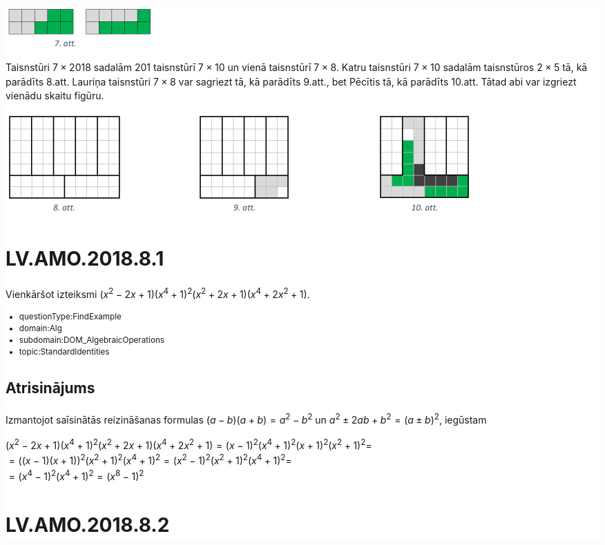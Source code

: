 ![](LV.AMO.2018.7.5A.png)

Taisnstūri $7 \times 2018$ sadalām $201$ taisnstūrī $7 \times 10$ un vienā 
taisnstūrī $7 \times 8$. Katru taisnstūri $7 \times 10$ sadalām taisnstūros 
$2 \times 5$ tā, kā parādīts 8.att. Lauriņa taisnstūri $7 \times 8$ var 
sagriezt tā, kā parādīts 9.att., bet Pēcītis tā, kā parādīts 10.att. Tātad abi 
var izgriezt vienādu skaitu figūru.

![](LV.AMO.2018.7.5B.png)



# <lo-sample/> LV.AMO.2018.8.1

Vienkāršot izteiksmi 
$\left(x^{2}-2 x+1\right)\left(x^{4}+1\right)^{2}\left(x^{2}+2x+1\right)\left(x^{4}+2x^{2}+1\right)$.

<small>

* questionType:FindExample
* domain:Alg
* subdomain:DOM_AlgebraicOperations
* topic:StandardIdentities

</small>

## Atrisinājums

Izmantojot saīsinātās reizināšanas formulas $(a-b)(a+b)=a^{2}-b^{2}$ un 
$a^{2} \pm 2ab+b^{2}=(a \pm b)^{2}$, iegūstam

$\left(x^{2}-2x+1\right)\left(x^{4}+1\right)^{2}\left(x^{2}+2x+1\right)\left(x^{4}+2x^{2}+1\right)=(x-1)^{2}\left(x^{4}+1\right)^{2}(x+1)^{2}\left(x^{2}+1\right)^{2}=$  
$=((x-1)(x+1))^{2}\left(x^{2}+1\right)^{2}\left(x^{4}+1\right)^{2}=\left(x^{2}-1\right)^{2}\left(x^{2}+1\right)^{2}\left(x^{4}+1\right)^{2}=$  
$=\left(x^{4}-1\right)^{2}\left(x^{4}+1\right)^{2}=\left(x^{8}-1\right)^{2}$



# <lo-sample/> LV.AMO.2018.8.2
